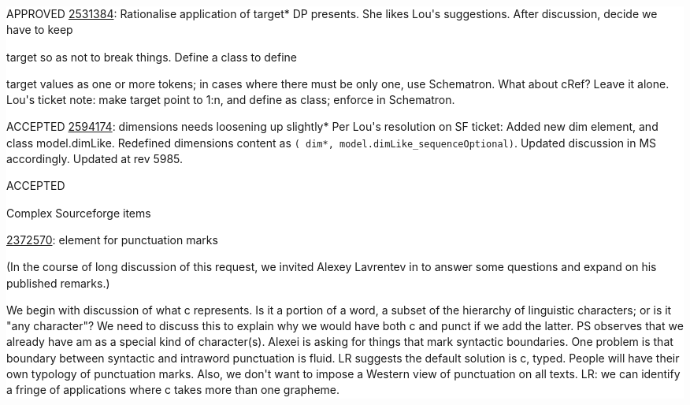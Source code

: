 
APPROVED
[2531384](https://sourceforge.net/tracker/?func=detail&aid=2531384&group_id=106328&atid=644065): Rationalise application of 
 target* DP presents. She likes Lou's suggestions. After discussion, decide we have to keep
 
 target so as not to break things. Define a class to define
 
 target values as one or more tokens; in cases where there must be only
 one, use Schematron. What about 
 cRef? Leave it alone. Lou's ticket note:
 make 
 target point to 1:n, and define as class; enforce in
 Schematron.


ACCEPTED
[2594174](https://sourceforge.net/tracker/?func=detail&aid=2594174&group_id=106328&atid=644065): dimensions needs loosening up slightly* Per Lou's resolution on SF ticket: Added new 
 dim element, and class
 model.dimLike. Redefined 
 dimensions content as `( dim*,
 model.dimLike_sequenceOptional)`. Updated discussion in MS accordingly. Updated at
 rev 5985.


ACCEPTED




 Complex Sourceforge items
 
 
 
[2372570](https://sourceforge.net/tracker/?func=detail&aid=2372570&group_id=106328&atid=644065): element for punctuation marks
 
 
 
 (In the course of long discussion of this request, we invited Alexey Lavrentev in
 to
 answer some questions and expand on his published remarks.)


We begin with discussion of what 
 c represents. Is it a portion of a word, a
 subset of the hierarchy of linguistic characters; or is it "any character"? We need
 to
 discuss this to explain why we would have both 
 c and 
 punct if we add
 the latter. PS observes that we already have 
 am as a special kind of
 character(s). Alexei is asking for things that mark syntactic boundaries. One problem
 is that boundary between syntactic and intraword punctuation is fluid. LR suggests
 the
 default solution is 
 c, typed. People will have their own typology of
 punctuation marks. Also, we don't want to impose a Western view of punctuation on
 all
 texts. LR: we can identify a fringe of applications where 
 c takes more than
 one grapheme. 
